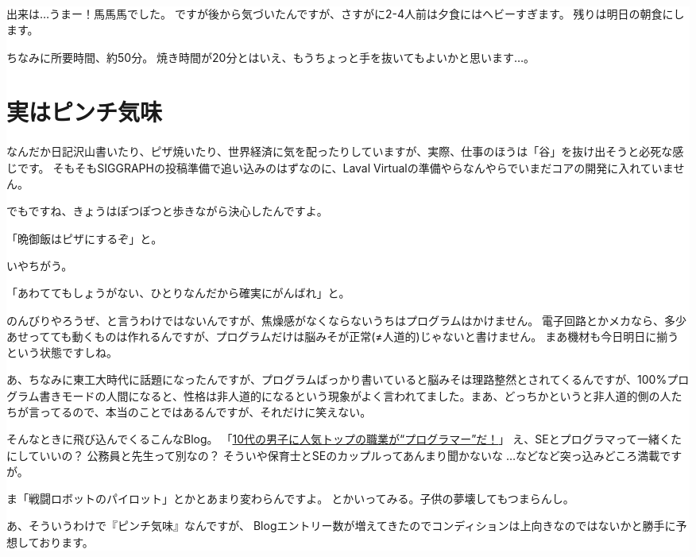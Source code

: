 出来は…うまー！馬馬馬でした。 ですが後から気づいたんですが、さすがに2-4人前は夕食にはヘビーすぎます。 残りは明日の朝食にします。

ちなみに所要時間、約50分。 焼き時間が20分とはいえ、もうちょっと手を抜いてもよいかと思います…。

# 実はピンチ気味

なんだか日記沢山書いたり、ピザ焼いたり、世界経済に気を配ったりしていますが、実際、仕事のほうは「谷」を抜け出そうと必死な感じです。 そもそもSIGGRAPHの投稿準備で追い込みのはずなのに、Laval Virtualの準備やらなんやらでいまだコアの開発に入れていません。

でもですね、きょうはぽつぽつと歩きながら決心したんですよ。

「晩御飯はピザにするぞ」と。

いやちがう。

「あわててもしょうがない、ひとりなんだから確実にがんばれ」と。

のんびりやろうぜ、と言うわけではないんですが、焦燥感がなくならないうちはプログラムはかけません。 電子回路とかメカなら、多少あせってても動くものは作れるんですが、プログラムだけは脳みそが正常(≠人道的)じゃないと書けません。 まあ機材も今日明日に揃うという状態ですしね。

あ、ちなみに東工大時代に話題になったんですが、プログラムばっかり書いていると脳みそは理路整然とされてくるんですが、100%プログラム書きモードの人間になると、性格は非人道的になるという現象がよく言われてました。まあ、どっちかというと非人道的側の人たちが言ってるので、本当のことではあるんですが、それだけに笑えない。

そんなときに飛び込んでくるこんなBlog。 
「[10代の男子に人気トップの職業が“プログラマー”だ！](http://blogs.itmedia.co.jp/randomwalk/2006/01/10_8a63.html)」
え、SEとプログラマって一緒くたにしていいの？ 公務員と先生って別なの？ そういや保育士とSEのカップルってあんまり聞かないな …などなど突っ込みどころ満載ですが。

ま「戦闘ロボットのパイロット」とかとあまり変わらんですよ。 とかいってみる。子供の夢壊してもつまらんし。

あ、そういうわけで『ピンチ気味』なんですが、 Blogエントリー数が増えてきたのでコンディションは上向きなのではないかと勝手に予想しております。